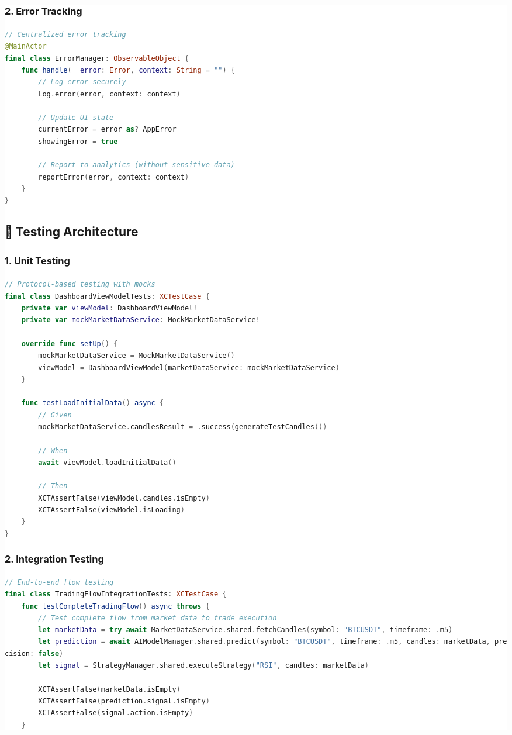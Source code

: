 ### 2. Error Tracking
```swift
// Centralized error tracking
@MainActor
final class ErrorManager: ObservableObject {
    func handle(_ error: Error, context: String = "") {
        // Log error securely
        Log.error(error, context: context)
        
        // Update UI state
        currentError = error as? AppError
        showingError = true
        
        // Report to analytics (without sensitive data)
        reportError(error, context: context)
    }
}
```

## 🧪 Testing Architecture

### 1. Unit Testing
```swift
// Protocol-based testing with mocks
final class DashboardViewModelTests: XCTestCase {
    private var viewModel: DashboardViewModel!
    private var mockMarketDataService: MockMarketDataService!
    
    override func setUp() {
        mockMarketDataService = MockMarketDataService()
        viewModel = DashboardViewModel(marketDataService: mockMarketDataService)
    }
    
    func testLoadInitialData() async {
        // Given
        mockMarketDataService.candlesResult = .success(generateTestCandles())
        
        // When
        await viewModel.loadInitialData()
        
        // Then
        XCTAssertFalse(viewModel.candles.isEmpty)
        XCTAssertFalse(viewModel.isLoading)
    }
}
```

### 2. Integration Testing
```swift
// End-to-end flow testing
final class TradingFlowIntegrationTests: XCTestCase {
    func testCompleteTradingFlow() async throws {
        // Test complete flow from market data to trade execution
        let marketData = try await MarketDataService.shared.fetchCandles(symbol: "BTCUSDT", timeframe: .m5)
        let prediction = await AIModelManager.shared.predict(symbol: "BTCUSDT", timeframe: .m5, candles: marketData, precision: false)
        let signal = StrategyManager.shared.executeStrategy("RSI", candles: marketData)
        
        XCTAssertFalse(marketData.isEmpty)
        XCTAssertFalse(prediction.signal.isEmpty)
        XCTAssertFalse(signal.action.isEmpty)
    }
```